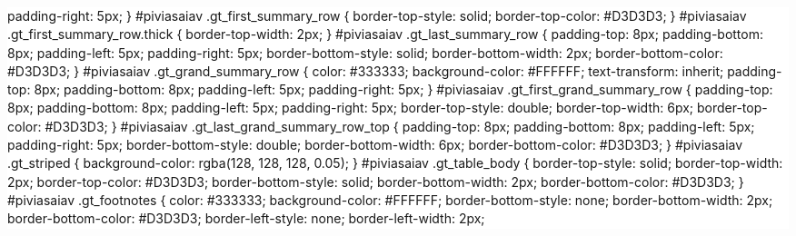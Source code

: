   padding-right: 5px;
}
&#10;#piviasaiav .gt_first_summary_row {
  border-top-style: solid;
  border-top-color: #D3D3D3;
}
&#10;#piviasaiav .gt_first_summary_row.thick {
  border-top-width: 2px;
}
&#10;#piviasaiav .gt_last_summary_row {
  padding-top: 8px;
  padding-bottom: 8px;
  padding-left: 5px;
  padding-right: 5px;
  border-bottom-style: solid;
  border-bottom-width: 2px;
  border-bottom-color: #D3D3D3;
}
&#10;#piviasaiav .gt_grand_summary_row {
  color: #333333;
  background-color: #FFFFFF;
  text-transform: inherit;
  padding-top: 8px;
  padding-bottom: 8px;
  padding-left: 5px;
  padding-right: 5px;
}
&#10;#piviasaiav .gt_first_grand_summary_row {
  padding-top: 8px;
  padding-bottom: 8px;
  padding-left: 5px;
  padding-right: 5px;
  border-top-style: double;
  border-top-width: 6px;
  border-top-color: #D3D3D3;
}
&#10;#piviasaiav .gt_last_grand_summary_row_top {
  padding-top: 8px;
  padding-bottom: 8px;
  padding-left: 5px;
  padding-right: 5px;
  border-bottom-style: double;
  border-bottom-width: 6px;
  border-bottom-color: #D3D3D3;
}
&#10;#piviasaiav .gt_striped {
  background-color: rgba(128, 128, 128, 0.05);
}
&#10;#piviasaiav .gt_table_body {
  border-top-style: solid;
  border-top-width: 2px;
  border-top-color: #D3D3D3;
  border-bottom-style: solid;
  border-bottom-width: 2px;
  border-bottom-color: #D3D3D3;
}
&#10;#piviasaiav .gt_footnotes {
  color: #333333;
  background-color: #FFFFFF;
  border-bottom-style: none;
  border-bottom-width: 2px;
  border-bottom-color: #D3D3D3;
  border-left-style: none;
  border-left-width: 2px;